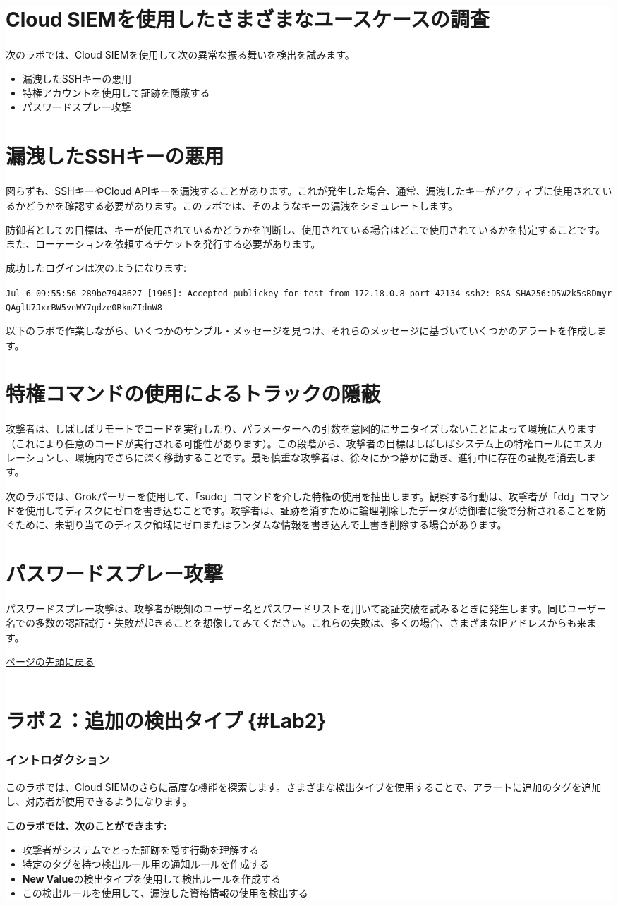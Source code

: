 
# **Cloud SIEMを使用したさまざまなユースケースの調査**

次のラボでは、Cloud SIEMを使用して次の異常な振る舞いを検出を試みます。

- 漏洩したSSHキーの悪用
- 特権アカウントを使用して証跡を隠蔽する
- パスワードスプレー攻撃

# **漏洩したSSHキーの悪用**

図らずも、SSHキーやCloud APIキーを漏洩することがあります。これが発生した場合、通常、漏洩したキーがアクティブに使用されているかどうかを確認する必要があります。このラボでは、そのようなキーの漏洩をシミュレートします。

防御者としての目標は、キーが使用されているかどうかを判断し、使用されている場合はどこで使用されているかを特定することです。また、ローテーションを依頼するチケットを発行する必要があります。

成功したログインは次のようになります:

`Jul 6 09:55:56 289be7948627 [1905]: Accepted publickey for test from 172.18.0.8 port 42134 ssh2: RSA SHA256:D5W2k5sBDmyrQAglU7JxrBW5vnWY7qdze0RkmZIdnW8`

以下のラボで作業しながら、いくつかのサンプル・メッセージを見つけ、それらのメッセージに基づいていくつかのアラートを作成します。

# **特権コマンドの使用によるトラックの隠蔽**

攻撃者は、しばしばリモートでコードを実行したり、パラメーターへの引数を意図的にサニタイズしないことによって環境に入ります（これにより任意のコードが実行される可能性があります）。この段階から、攻撃者の目標はしばしばシステム上の特権ロールにエスカレーションし、環境内でさらに深く移動することです。最も慎重な攻撃者は、徐々にかつ静かに動き、進行中に存在の証拠を消去します。

次のラボでは、Grokパーサーを使用して、「sudo」コマンドを介した特権の使用を抽出します。観察する行動は、攻撃者が「dd」コマンドを使用してディスクにゼロを書き込むことです。攻撃者は、証跡を消すために論理削除したデータが防御者に後で分析されることを防ぐために、未割り当てのディスク領域にゼロまたはランダムな情報を書き込んで上書き削除する場合があります。

# **パスワードスプレー攻撃**

パスワードスプレー攻撃は、攻撃者が既知のユーザー名とパスワードリストを用いて認証突破を試みるときに発生します。同じユーザー名での多数の認証試行・失敗が起きることを想像してみてください。これらの失敗は、多くの場合、さまざまなIPアドレスからも来ます。


[ページの先頭に戻る](#top)

---

# **ラボ２：追加の検出タイプ** {#Lab2}

### イントロダクション

このラボでは、Cloud SIEMのさらに高度な機能を探索します。さまざまな検出タイプを使用することで、アラートに追加のタグを追加し、対応者が使用できるようになります。

**このラボでは、次のことができます:**

- 攻撃者がシステムでとった証跡を隠す行動を理解する
- 特定のタグを持つ検出ルール用の通知ルールを作成する
- **New Value**の検出タイプを使用して検出ルールを作成する
- この検出ルールを使用して、漏洩した資格情報の使用を検出する

